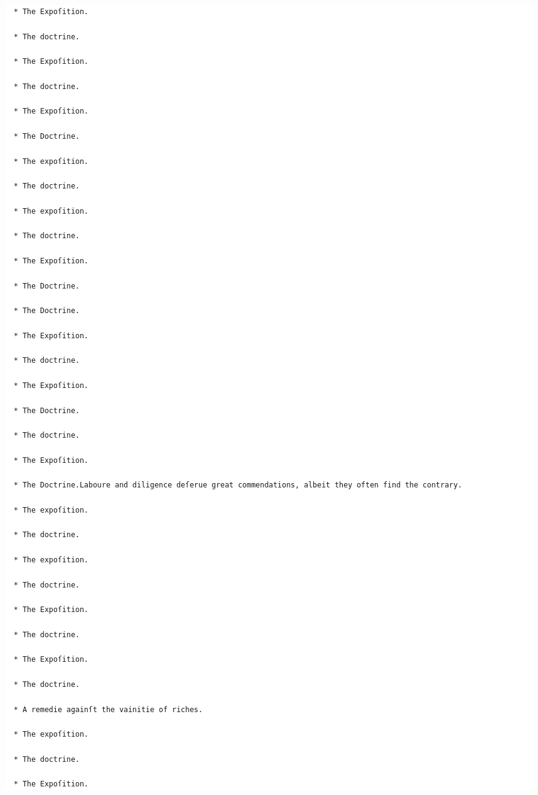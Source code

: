       * The Expoſition.

      * The doctrine.

      * The Expoſition.

      * The doctrine.

      * The Expoſition.

      * The Doctrine.

      * The expoſition.

      * The doctrine.

      * The expoſition.

      * The doctrine.

      * The Expoſition.

      * The Doctrine.

      * The Doctrine.

      * The Expoſition.

      * The doctrine.

      * The Expoſition.

      * The Doctrine.

      * The doctrine.

      * The Expoſition.

      * The Doctrine.Laboure and diligence deſerue great commendations, albeit they often find the contrary.

      * The expoſition.

      * The doctrine.

      * The expoſition.

      * The doctrine.

      * The Expoſition.

      * The doctrine.

      * The Expoſition.

      * The doctrine.

      * A remedie againſt the vainitie of riches.

      * The expoſition.

      * The doctrine.

      * The Expoſition.
